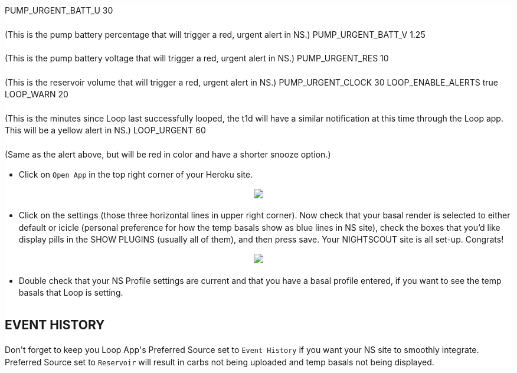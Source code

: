 <th>PUMP_URGENT_BATT_U</th>
<td>30</br></br>(This is the pump battery percentage that will trigger a red, urgent alert in NS.)</td>
</tr>
<tr>
<th>PUMP_URGENT_BATT_V</th>
<td>1.25</br></br>(This is the pump battery voltage that will trigger a red, urgent alert in NS.)</td>
</tr>
<tr>
<th>PUMP_URGENT_RES</th>
<td>10</br></br>(This is the reservoir volume that will trigger a red, urgent alert in NS.)</td>
</tr>
<tr>
<th>PUMP_URGENT_CLOCK</th>
<td>30</td>
</tr>
<tr>
<th>LOOP_ENABLE_ALERTS</th>
<td>true</td>
</tr>
<tr>
<th>LOOP_WARN</th>
<td>20</br></br>(This is the minutes since Loop last successfully looped, the t1d will have a similar notification at this time through the Loop app.  This will be a yellow alert in NS.)</td>
</tr>
<tr>
<th>LOOP_URGENT</th>
<td>60</br></br>(Same as the alert above, but will be red in color and have a shorter snooze option.)</td>
</tr>
</tbody>
</table>

* Click on `Open App` in the top right corner of your Heroku site.

<p align="center">
<img src="../img/open_app.jpg" width="450">
</p> 

* Click on the settings (those three horizontal lines in upper right corner).  Now check that your basal render is selected to either default or icicle (personal preference for how the temp basals show as blue lines in NS site), check the boxes that you’d like display pills in the SHOW PLUGINS (usually all of them), and then press save.  Your NIGHTSCOUT site is all set-up.  Congrats!

<p align="center">
<img src="../img/settings_ns.jpg" width="450">
</p> 

* Double check that your NS Profile settings are current and that you have a basal profile entered, if you want to see the temp basals that Loop is setting.

## EVENT HISTORY

Don't forget to keep you Loop App's Preferred Source set to `Event History` if you want your NS site to smoothly integrate.  Preferred Source set to `Reservoir` will result in carbs not being uploaded and temp basals not being displayed.

